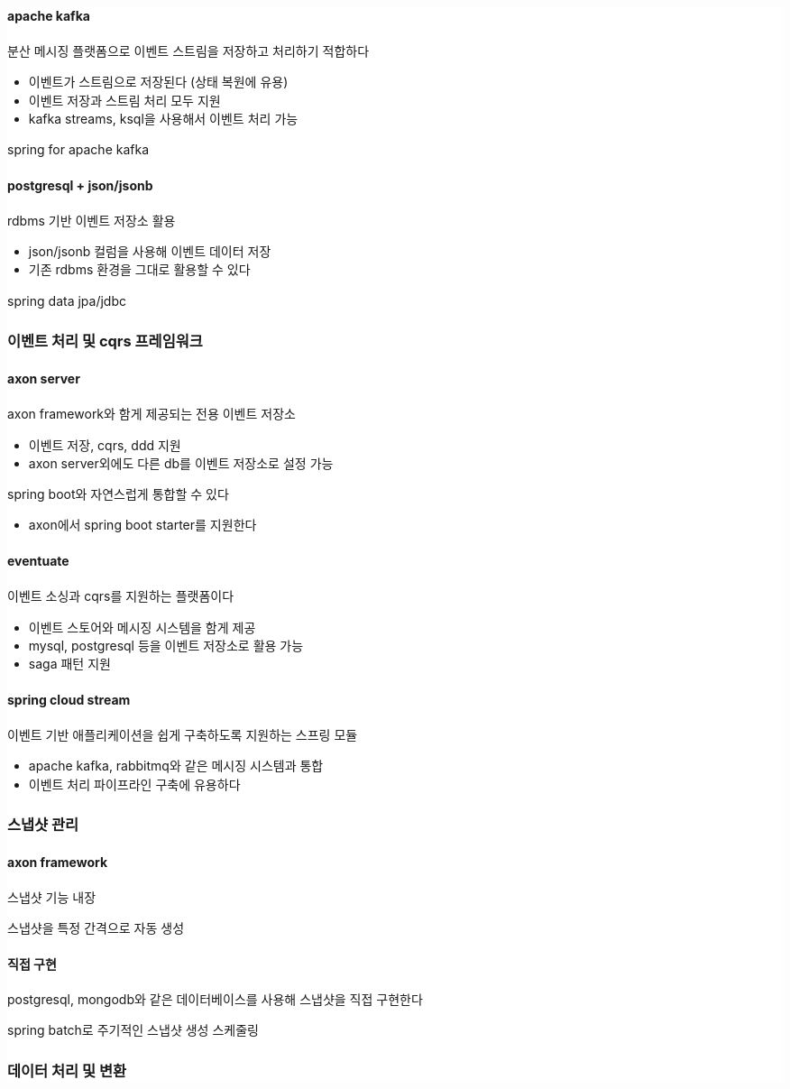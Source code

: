 #### apache kafka

분산 메시징 플랫폼으로 이벤트 스트림을 저장하고 처리하기 적합하다
- 이벤트가 스트림으로 저장된다 (상태 복원에 유용)
- 이벤트 저장과 스트림 처리 모두 지원
- kafka streams, ksql을 사용해서 이벤트 처리 가능

spring for apache kafka

#### postgresql + json/jsonb

rdbms 기반 이벤트 저장소 활용
- json/jsonb 컬럼을 사용해 이벤트 데이터 저장
- 기존 rdbms 환경을 그대로 활용할 수 있다

spring data jpa/jdbc

### 이벤트 처리 및 cqrs 프레임워크

#### axon server

axon framework와 함게 제공되는 전용 이벤트 저장소
- 이벤트 저장, cqrs, ddd 지원
- axon server외에도 다른 db를 이벤트 저장소로 설정 가능

spring boot와 자연스럽게 통합할 수 있다
- axon에서 spring boot starter를 지원한다

#### eventuate

이벤트 소싱과 cqrs를 지원하는 플랫폼이다
- 이벤트 스토어와 메시징 시스템을 함게 제공
- mysql, postgresql 등을 이벤트 저장소로 활용 가능
- saga 패턴 지원

#### spring cloud stream

이벤트 기반 애플리케이션을 쉽게 구축하도록 지원하는 스프링 모듈
- apache kafka, rabbitmq와 같은 메시징 시스템과 통합
- 이벤트 처리 파이프라인 구축에 유용하다

### 스냅샷 관리

#### axon framework

스냅샷 기능 내장

스냅샷을 특정 간격으로 자동 생성

#### 직접 구현

postgresql, mongodb와 같은 데이터베이스를 사용해 스냅샷을 직접 구현한다

spring batch로 주기적인 스냅샷 생성 스케줄링

### 데이터 처리 및 변환
